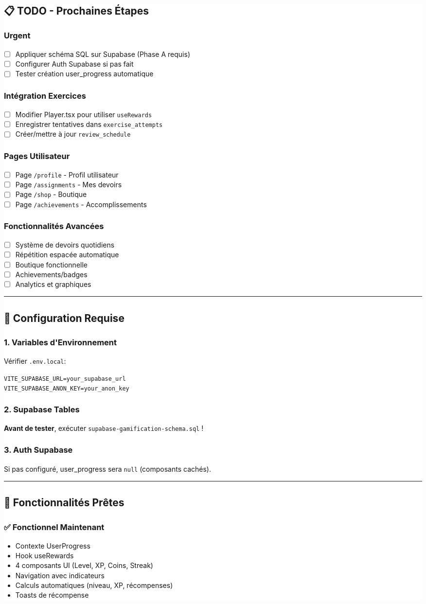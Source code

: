 ## 📋 TODO - Prochaines Étapes

### Urgent
- [ ] Appliquer schéma SQL sur Supabase (Phase A requis)
- [ ] Configurer Auth Supabase si pas fait
- [ ] Tester création user_progress automatique

### Intégration Exercices
- [ ] Modifier Player.tsx pour utiliser `useRewards`
- [ ] Enregistrer tentatives dans `exercise_attempts`
- [ ] Créer/mettre à jour `review_schedule`

### Pages Utilisateur
- [ ] Page `/profile` - Profil utilisateur
- [ ] Page `/assignments` - Mes devoirs
- [ ] Page `/shop` - Boutique
- [ ] Page `/achievements` - Accomplissements

### Fonctionnalités Avancées
- [ ] Système de devoirs quotidiens
- [ ] Répétition espacée automatique
- [ ] Boutique fonctionnelle
- [ ] Achievements/badges
- [ ] Analytics et graphiques

---

## 🔧 Configuration Requise

### 1. Variables d'Environnement

Vérifier `.env.local`:
```env
VITE_SUPABASE_URL=your_supabase_url
VITE_SUPABASE_ANON_KEY=your_anon_key
```

### 2. Supabase Tables

**Avant de tester**, exécuter `supabase-gamification-schema.sql` !

### 3. Auth Supabase

Si pas configuré, user_progress sera `null` (composants cachés).

---

## 🎯 Fonctionnalités Prêtes

### ✅ Fonctionnel Maintenant
- Contexte UserProgress
- Hook useRewards
- 4 composants UI (Level, XP, Coins, Streak)
- Navigation avec indicateurs
- Calculs automatiques (niveau, XP, récompenses)
- Toasts de récompense
